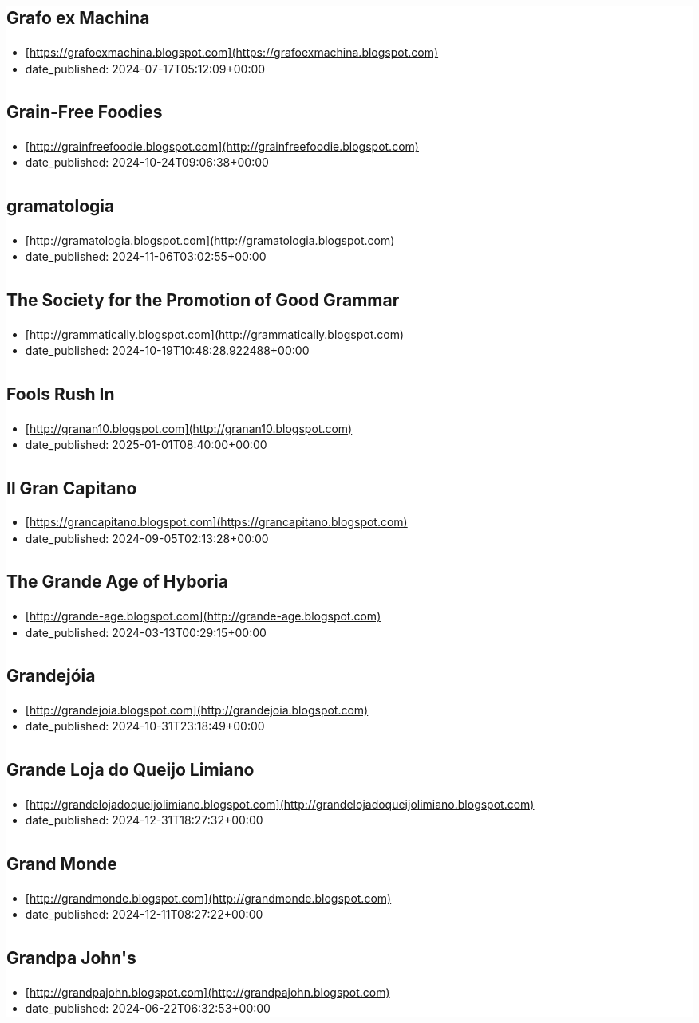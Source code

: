  ## Grafo ex Machina
 - [https://grafoexmachina.blogspot.com](https://grafoexmachina.blogspot.com)
 - date_published: 2024-07-17T05:12:09+00:00

 ## Grain-Free Foodies
 - [http://grainfreefoodie.blogspot.com](http://grainfreefoodie.blogspot.com)
 - date_published: 2024-10-24T09:06:38+00:00

 ## gramatologia
 - [http://gramatologia.blogspot.com](http://gramatologia.blogspot.com)
 - date_published: 2024-11-06T03:02:55+00:00

 ## The Society for the Promotion of Good Grammar
 - [http://grammatically.blogspot.com](http://grammatically.blogspot.com)
 - date_published: 2024-10-19T10:48:28.922488+00:00

 ## Fools Rush In
 - [http://granan10.blogspot.com](http://granan10.blogspot.com)
 - date_published: 2025-01-01T08:40:00+00:00

 ## Il Gran Capitano
 - [https://grancapitano.blogspot.com](https://grancapitano.blogspot.com)
 - date_published: 2024-09-05T02:13:28+00:00

 ## The Grande Age of Hyboria
 - [http://grande-age.blogspot.com](http://grande-age.blogspot.com)
 - date_published: 2024-03-13T00:29:15+00:00

 ## Grandejóia
 - [http://grandejoia.blogspot.com](http://grandejoia.blogspot.com)
 - date_published: 2024-10-31T23:18:49+00:00

 ## Grande Loja do Queijo Limiano
 - [http://grandelojadoqueijolimiano.blogspot.com](http://grandelojadoqueijolimiano.blogspot.com)
 - date_published: 2024-12-31T18:27:32+00:00

 ## Grand Monde
 - [http://grandmonde.blogspot.com](http://grandmonde.blogspot.com)
 - date_published: 2024-12-11T08:27:22+00:00

 ## Grandpa John's
 - [http://grandpajohn.blogspot.com](http://grandpajohn.blogspot.com)
 - date_published: 2024-06-22T06:32:53+00:00
